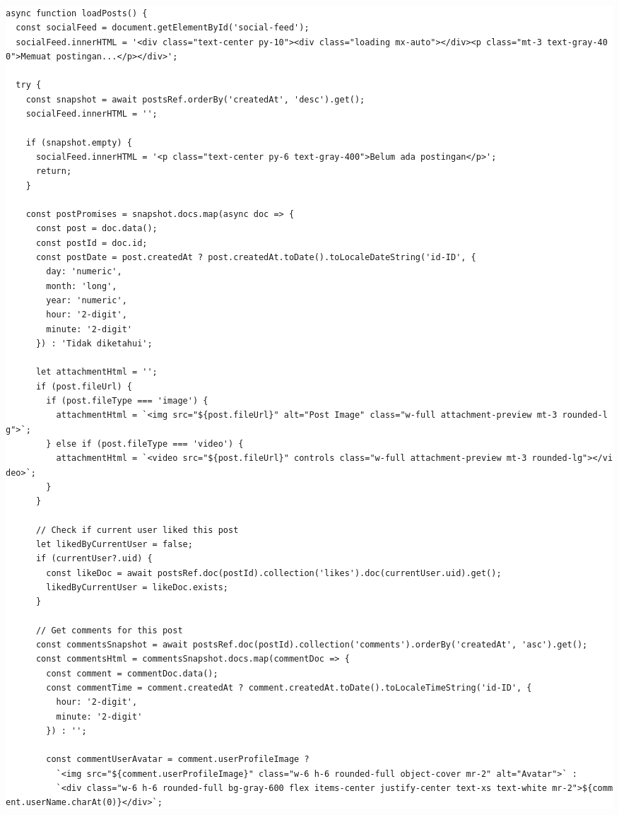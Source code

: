     async function loadPosts() {
      const socialFeed = document.getElementById('social-feed');
      socialFeed.innerHTML = '<div class="text-center py-10"><div class="loading mx-auto"></div><p class="mt-3 text-gray-400">Memuat postingan...</p></div>';

      try {
        const snapshot = await postsRef.orderBy('createdAt', 'desc').get();
        socialFeed.innerHTML = '';

        if (snapshot.empty) {
          socialFeed.innerHTML = '<p class="text-center py-6 text-gray-400">Belum ada postingan</p>';
          return;
        }

        const postPromises = snapshot.docs.map(async doc => {
          const post = doc.data();
          const postId = doc.id;
          const postDate = post.createdAt ? post.createdAt.toDate().toLocaleDateString('id-ID', { 
            day: 'numeric', 
            month: 'long', 
            year: 'numeric', 
            hour: '2-digit', 
            minute: '2-digit' 
          }) : 'Tidak diketahui';

          let attachmentHtml = '';
          if (post.fileUrl) {
            if (post.fileType === 'image') {
              attachmentHtml = `<img src="${post.fileUrl}" alt="Post Image" class="w-full attachment-preview mt-3 rounded-lg">`;
            } else if (post.fileType === 'video') {
              attachmentHtml = `<video src="${post.fileUrl}" controls class="w-full attachment-preview mt-3 rounded-lg"></video>`;
            }
          }

          // Check if current user liked this post
          let likedByCurrentUser = false;
          if (currentUser?.uid) {
            const likeDoc = await postsRef.doc(postId).collection('likes').doc(currentUser.uid).get();
            likedByCurrentUser = likeDoc.exists;
          }

          // Get comments for this post
          const commentsSnapshot = await postsRef.doc(postId).collection('comments').orderBy('createdAt', 'asc').get();
          const commentsHtml = commentsSnapshot.docs.map(commentDoc => {
            const comment = commentDoc.data();
            const commentTime = comment.createdAt ? comment.createdAt.toDate().toLocaleTimeString('id-ID', { 
              hour: '2-digit', 
              minute: '2-digit' 
            }) : '';
            
            const commentUserAvatar = comment.userProfileImage ? 
              `<img src="${comment.userProfileImage}" class="w-6 h-6 rounded-full object-cover mr-2" alt="Avatar">` : 
              `<div class="w-6 h-6 rounded-full bg-gray-600 flex items-center justify-center text-xs text-white mr-2">${comment.userName.charAt(0)}</div>`;
